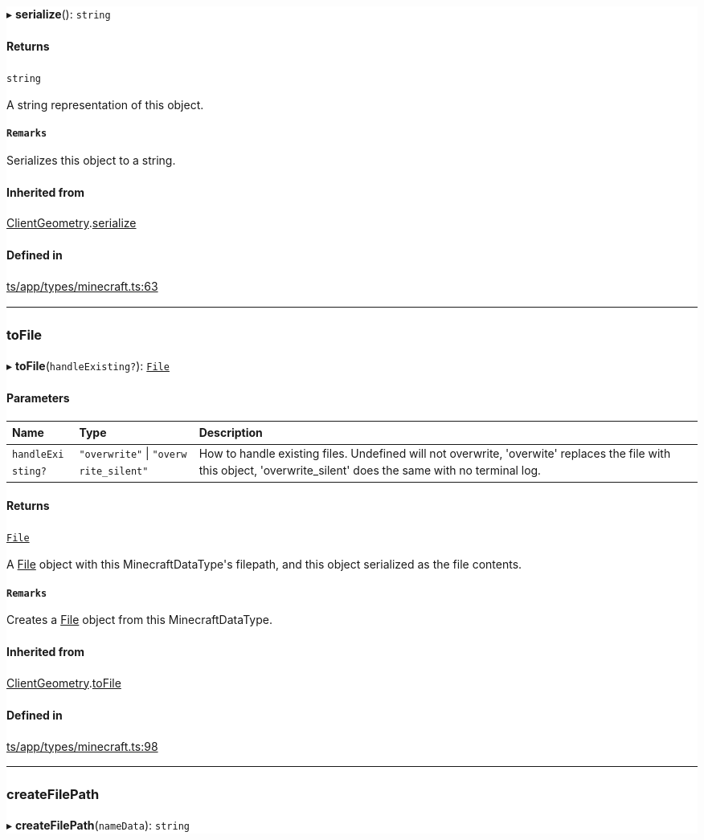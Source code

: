 ▸ **serialize**(): `string`

#### Returns

`string`

A string representation of this object.

**`Remarks`**

Serializes this object to a string.

#### Inherited from

[ClientGeometry](ClientGeometry.md).[serialize](ClientGeometry.md#serialize)

#### Defined in

[ts/app/types/minecraft.ts:63](https://github.com/DauntlessStudio/Bedrock-Developments/blob/c7d1542/ts/app/types/minecraft.ts#L63)

___

### toFile

▸ **toFile**(`handleExisting?`): [`File`](../modules.md#file)

#### Parameters

| Name | Type | Description |
| :------ | :------ | :------ |
| `handleExisting?` | ``"overwrite"`` \| ``"overwrite_silent"`` | How to handle existing files. Undefined will not overwrite, 'overwite' replaces the file with this object, 'overwrite_silent' does the same with no terminal log. |

#### Returns

[`File`](../modules.md#file)

A [File](../modules.md#file) object with this MinecraftDataType's filepath, and this object serialized as the file contents.

**`Remarks`**

Creates a [File](../modules.md#file) object from this MinecraftDataType.

#### Inherited from

[ClientGeometry](ClientGeometry.md).[toFile](ClientGeometry.md#tofile)

#### Defined in

[ts/app/types/minecraft.ts:98](https://github.com/DauntlessStudio/Bedrock-Developments/blob/c7d1542/ts/app/types/minecraft.ts#L98)

___

### createFilePath

▸ **createFilePath**(`nameData`): `string`
